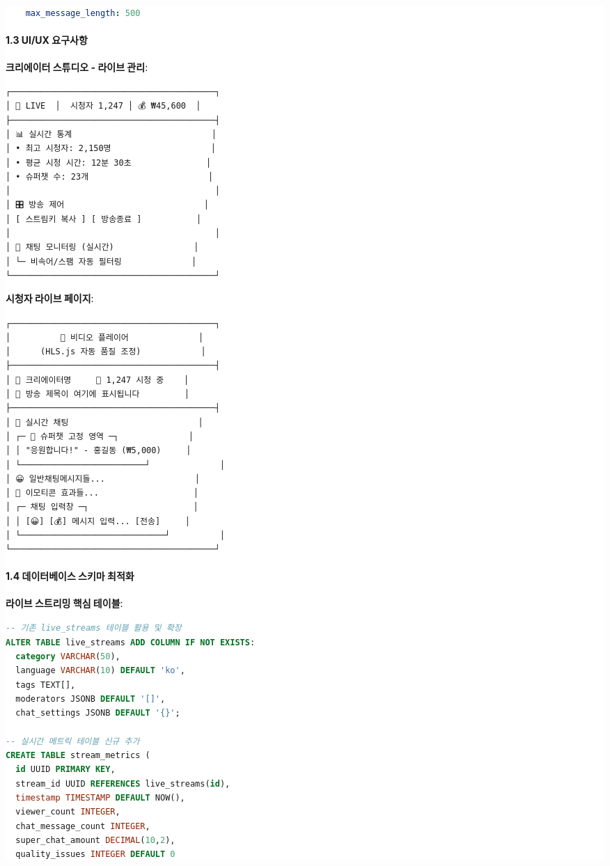 ```yaml
    max_message_length: 500
```

#### 1.3 UI/UX 요구사항

**크리에이터 스튜디오 - 라이브 관리**:
```
┌─────────────────────────────────────────┐
│ 🔴 LIVE  │  시청자 1,247 │ 💰 ₩45,600  │
├─────────────────────────────────────────┤
│ 📊 실시간 통계                            │
│ • 최고 시청자: 2,150명                    │
│ • 평균 시청 시간: 12분 30초               │
│ • 슈퍼챗 수: 23개                        │
│                                         │
│ 🎛️ 방송 제어                            │
│ [ 스트림키 복사 ] [ 방송종료 ]           │
│                                         │
│ 💬 채팅 모니터링 (실시간)                │
│ └─ 비속어/스팸 자동 필터링              │
└─────────────────────────────────────────┘
```

**시청자 라이브 페이지**:
```
┌─────────────────────────────────────────┐
│          🎥 비디오 플레이어              │
│      (HLS.js 자동 품질 조정)            │
├─────────────────────────────────────────┤
│ 👤 크리에이터명     🔴 1,247 시청 중    │
│ 📝 방송 제목이 여기에 표시됩니다         │
├─────────────────────────────────────────┤
│ 💬 실시간 채팅                          │
│ ┌─ 💎 슈퍼챗 고정 영역 ─┐              │
│ │ "응원합니다!" - 홍길동 (₩5,000)     │
│ └─────────────────────────┘              │
│ 😀 일반채팅메시지들...                  │
│ 🎉 이모티콘 효과들...                   │
│ ┌─ 채팅 입력창 ─┐                     │
│ │ [😀] [💰] 메시지 입력... [전송]     │
│ └─────────────────────────────┘          │
└─────────────────────────────────────────┘
```

#### 1.4 데이터베이스 스키마 최적화

**라이브 스트리밍 핵심 테이블**:
```sql
-- 기존 live_streams 테이블 활용 및 확장
ALTER TABLE live_streams ADD COLUMN IF NOT EXISTS:
  category VARCHAR(50),
  language VARCHAR(10) DEFAULT 'ko',
  tags TEXT[],
  moderators JSONB DEFAULT '[]',
  chat_settings JSONB DEFAULT '{}';

-- 실시간 메트릭 테이블 신규 추가
CREATE TABLE stream_metrics (
  id UUID PRIMARY KEY,
  stream_id UUID REFERENCES live_streams(id),
  timestamp TIMESTAMP DEFAULT NOW(),
  viewer_count INTEGER,
  chat_message_count INTEGER,
  super_chat_amount DECIMAL(10,2),
  quality_issues INTEGER DEFAULT 0
```